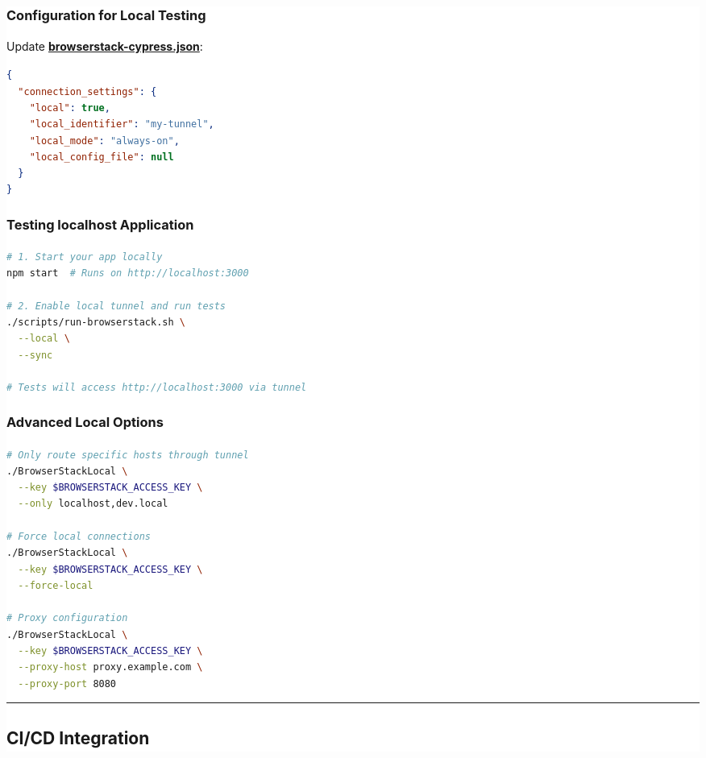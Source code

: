 ### Configuration for Local Testing

Update **[browserstack-cypress.json](browserstack-cypress.json)**:

```json
{
  "connection_settings": {
    "local": true,
    "local_identifier": "my-tunnel",
    "local_mode": "always-on",
    "local_config_file": null
  }
}
```

### Testing localhost Application

```bash
# 1. Start your app locally
npm start  # Runs on http://localhost:3000

# 2. Enable local tunnel and run tests
./scripts/run-browserstack.sh \
  --local \
  --sync

# Tests will access http://localhost:3000 via tunnel
```

### Advanced Local Options

```bash
# Only route specific hosts through tunnel
./BrowserStackLocal \
  --key $BROWSERSTACK_ACCESS_KEY \
  --only localhost,dev.local

# Force local connections
./BrowserStackLocal \
  --key $BROWSERSTACK_ACCESS_KEY \
  --force-local

# Proxy configuration
./BrowserStackLocal \
  --key $BROWSERSTACK_ACCESS_KEY \
  --proxy-host proxy.example.com \
  --proxy-port 8080
```

---

## CI/CD Integration
